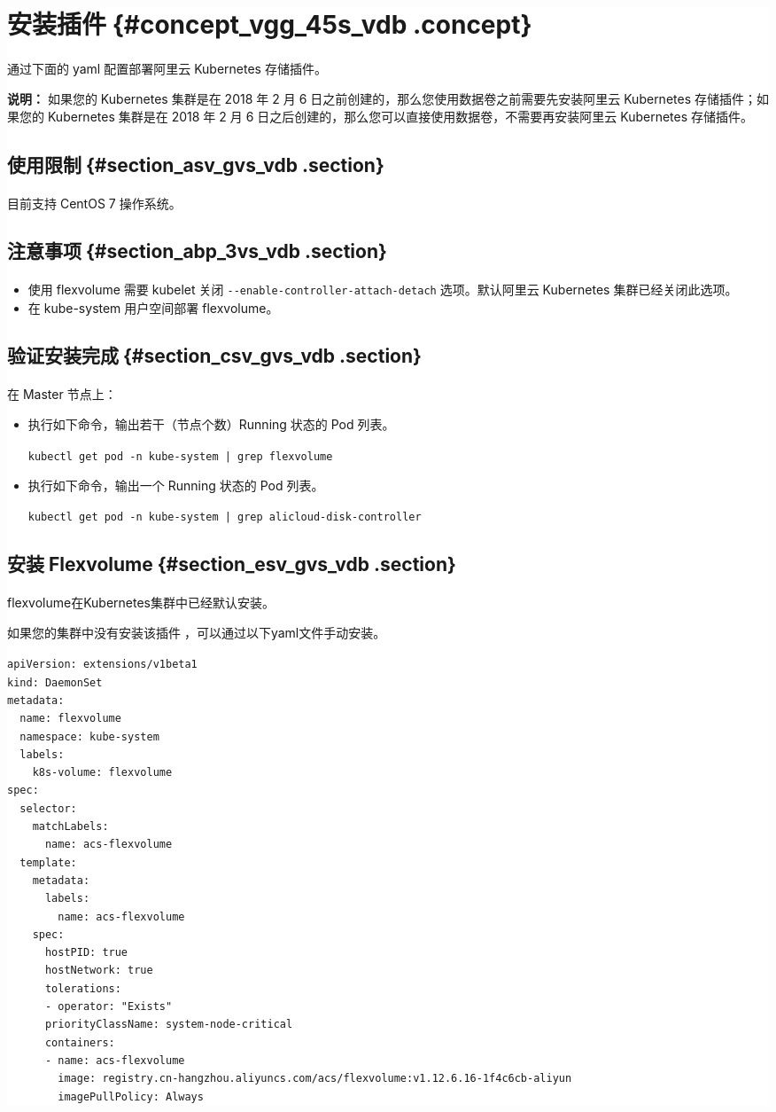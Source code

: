 # 安装插件 {#concept_vgg_45s_vdb .concept}

通过下面的 yaml 配置部署阿里云 Kubernetes 存储插件。

**说明：** 如果您的 Kubernetes 集群是在 2018 年 2 月 6 日之前创建的，那么您使用数据卷之前需要先安装阿里云 Kubernetes 存储插件；如果您的 Kubernetes 集群是在 2018 年 2 月 6 日之后创建的，那么您可以直接使用数据卷，不需要再安装阿里云 Kubernetes 存储插件。

## 使用限制 {#section_asv_gvs_vdb .section}

目前支持 CentOS 7 操作系统。

## 注意事项 {#section_abp_3vs_vdb .section}

-   使用 flexvolume 需要 kubelet 关闭 `--enable-controller-attach-detach` 选项。默认阿里云 Kubernetes 集群已经关闭此选项。
-   在 kube-system 用户空间部署 flexvolume。

## 验证安装完成 {#section_csv_gvs_vdb .section}

在 Master 节点上：

-   执行如下命令，输出若干（节点个数）Running 状态的 Pod 列表。

    ``` {#codeblock_75y_ce0_l8p}
    kubectl get pod -n kube-system | grep flexvolume
    ```

-   执行如下命令，输出一个 Running 状态的 Pod 列表。

    ``` {#codeblock_sbr_gtx_deg}
    kubectl get pod -n kube-system | grep alicloud-disk-controller
    ```


## 安装 Flexvolume {#section_esv_gvs_vdb .section}

flexvolume在Kubernetes集群中已经默认安装。

如果您的集群中没有安装该插件 ，可以通过以下yaml文件手动安装。

``` {#codeblock_amb_cba_2f9}
apiVersion: extensions/v1beta1
kind: DaemonSet
metadata:
  name: flexvolume
  namespace: kube-system
  labels:
    k8s-volume: flexvolume
spec:
  selector:
    matchLabels:
      name: acs-flexvolume
  template:
    metadata:
      labels:
        name: acs-flexvolume
    spec:
      hostPID: true
      hostNetwork: true
      tolerations:
      - operator: "Exists"
      priorityClassName: system-node-critical
      containers:
      - name: acs-flexvolume
        image: registry.cn-hangzhou.aliyuncs.com/acs/flexvolume:v1.12.6.16-1f4c6cb-aliyun
        imagePullPolicy: Always
```
